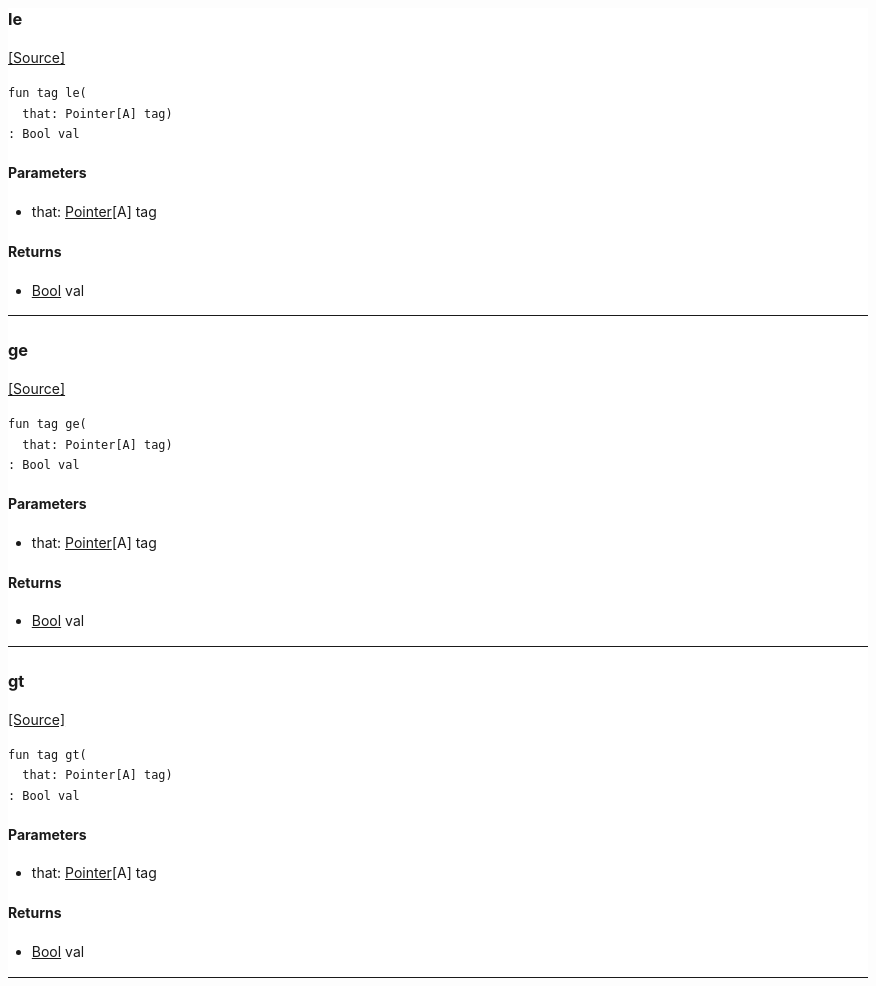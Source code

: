 
### le
<span class="source-link">[[Source]](src/builtin/pointer.md#L114)</span>


```pony
fun tag le(
  that: Pointer[A] tag)
: Bool val
```
#### Parameters

*   that: [Pointer](builtin-Pointer.md)\[A\] tag

#### Returns

* [Bool](builtin-Bool.md) val

---

### ge
<span class="source-link">[[Source]](src/builtin/pointer.md#L115)</span>


```pony
fun tag ge(
  that: Pointer[A] tag)
: Bool val
```
#### Parameters

*   that: [Pointer](builtin-Pointer.md)\[A\] tag

#### Returns

* [Bool](builtin-Bool.md) val

---

### gt
<span class="source-link">[[Source]](src/builtin/pointer.md#L116)</span>


```pony
fun tag gt(
  that: Pointer[A] tag)
: Bool val
```
#### Parameters

*   that: [Pointer](builtin-Pointer.md)\[A\] tag

#### Returns

* [Bool](builtin-Bool.md) val

---
